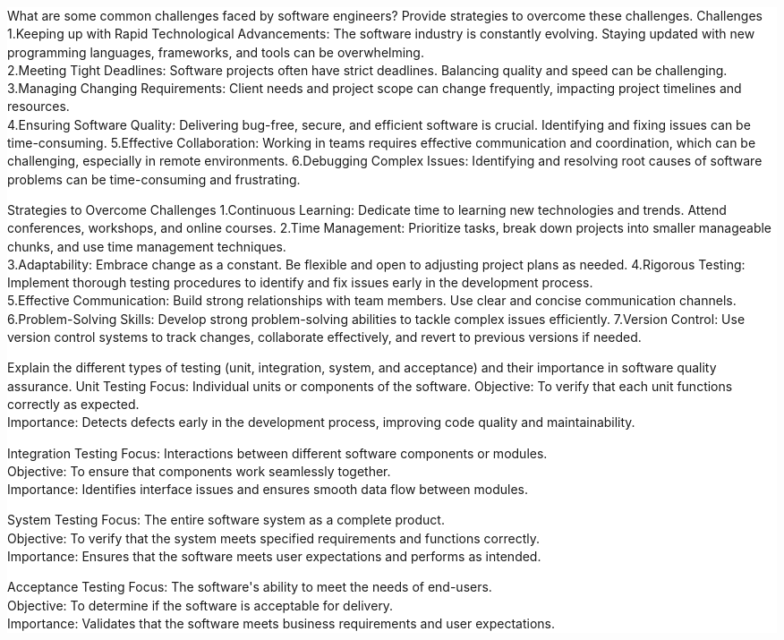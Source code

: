 What are some common challenges faced by software engineers? Provide strategies to overcome these challenges.
Challenges
1.Keeping up with Rapid Technological Advancements: The software industry is constantly evolving. Staying updated with new programming languages, frameworks, and tools can be overwhelming.   
2.Meeting Tight Deadlines: Software projects often have strict deadlines. Balancing quality and speed can be challenging.   
3.Managing Changing Requirements: Client needs and project scope can change frequently, impacting project timelines and resources.   
4.Ensuring Software Quality: Delivering bug-free, secure, and efficient software is crucial. Identifying and fixing issues can be time-consuming.
5.Effective Collaboration: Working in teams requires effective communication and coordination, which can be challenging, especially in remote environments.
6.Debugging Complex Issues: Identifying and resolving root causes of software problems can be time-consuming and frustrating.   

Strategies to Overcome Challenges
1.Continuous Learning: Dedicate time to learning new technologies and trends. Attend conferences, workshops, and online courses.
2.Time Management: Prioritize tasks, break down projects into smaller manageable chunks, and use time management techniques.   
3.Adaptability: Embrace change as a constant. Be flexible and open to adjusting project plans as needed.
4.Rigorous Testing: Implement thorough testing procedures to identify and fix issues early in the development process.   
5.Effective Communication: Build strong relationships with team members. Use clear and concise communication channels.   
6.Problem-Solving Skills: Develop strong problem-solving abilities to tackle complex issues efficiently.
7.Version Control: Use version control systems to track changes, collaborate effectively, and revert to previous versions if needed.   



Explain the different types of testing (unit, integration, system, and acceptance) and their importance in software quality assurance.
Unit Testing
Focus: Individual units or components of the software.
Objective: To verify that each unit functions correctly as expected.   
Importance: Detects defects early in the development process, improving code quality and maintainability.   

Integration Testing
Focus: Interactions between different software components or modules.   
Objective: To ensure that components work seamlessly together.   
Importance: Identifies interface issues and ensures smooth data flow between modules.   

System Testing
Focus: The entire software system as a complete product.   
Objective: To verify that the system meets specified requirements and functions correctly.   
Importance: Ensures that the software meets user expectations and performs as intended.

Acceptance Testing
Focus: The software's ability to meet the needs of end-users.   
Objective: To determine if the software is acceptable for delivery.   
Importance: Validates that the software meets business requirements and user expectations.   
